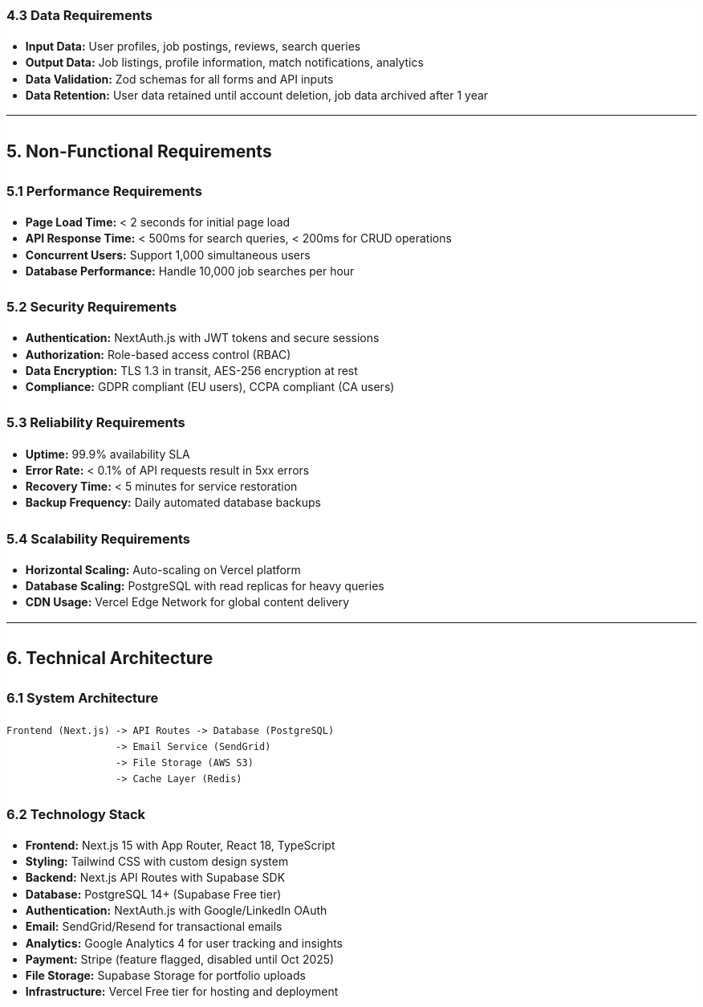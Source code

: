 ### 4.3 Data Requirements
- **Input Data:** User profiles, job postings, reviews, search queries
- **Output Data:** Job listings, profile information, match notifications, analytics
- **Data Validation:** Zod schemas for all forms and API inputs
- **Data Retention:** User data retained until account deletion, job data archived after 1 year

---

## 5. Non-Functional Requirements

### 5.1 Performance Requirements
- **Page Load Time:** < 2 seconds for initial page load
- **API Response Time:** < 500ms for search queries, < 200ms for CRUD operations
- **Concurrent Users:** Support 1,000 simultaneous users
- **Database Performance:** Handle 10,000 job searches per hour

### 5.2 Security Requirements
- **Authentication:** NextAuth.js with JWT tokens and secure sessions
- **Authorization:** Role-based access control (RBAC)
- **Data Encryption:** TLS 1.3 in transit, AES-256 encryption at rest
- **Compliance:** GDPR compliant (EU users), CCPA compliant (CA users)

### 5.3 Reliability Requirements
- **Uptime:** 99.9% availability SLA
- **Error Rate:** < 0.1% of API requests result in 5xx errors
- **Recovery Time:** < 5 minutes for service restoration
- **Backup Frequency:** Daily automated database backups

### 5.4 Scalability Requirements
- **Horizontal Scaling:** Auto-scaling on Vercel platform
- **Database Scaling:** PostgreSQL with read replicas for heavy queries
- **CDN Usage:** Vercel Edge Network for global content delivery

---

## 6. Technical Architecture

### 6.1 System Architecture
```
Frontend (Next.js) -> API Routes -> Database (PostgreSQL)
                   -> Email Service (SendGrid)
                   -> File Storage (AWS S3)
                   -> Cache Layer (Redis)
```

### 6.2 Technology Stack
- **Frontend:** Next.js 15 with App Router, React 18, TypeScript
- **Styling:** Tailwind CSS with custom design system
- **Backend:** Next.js API Routes with Supabase SDK
- **Database:** PostgreSQL 14+ (Supabase Free tier)
- **Authentication:** NextAuth.js with Google/LinkedIn OAuth
- **Email:** SendGrid/Resend for transactional emails
- **Analytics:** Google Analytics 4 for user tracking and insights
- **Payment:** Stripe (feature flagged, disabled until Oct 2025)
- **File Storage:** Supabase Storage for portfolio uploads
- **Infrastructure:** Vercel Free tier for hosting and deployment
